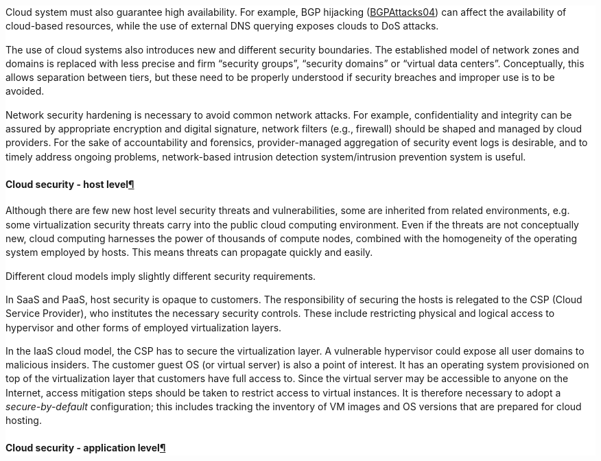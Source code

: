 Cloud system must also guarantee high availability. For example, BGP
hijacking ([BGPAttacks04](BGPAttacks04.html)) can affect the
availability of cloud-based resources, while the use of external DNS
querying exposes clouds to DoS attacks.

The use of cloud systems also introduces new and different security
boundaries. The established model of network zones and domains is
replaced with less precise and firm “security groups”, “security
domains” or “virtual data centers”. Conceptually, this allows separation
between tiers, but these need to be properly understood if security
breaches and improper use is to be avoided.

Network security hardening is necessary to avoid common network attacks.
For example, confidentiality and integrity can be assured by appropriate
encryption and digital signature, network filters (e.g., firewall)
should be shaped and managed by cloud providers. For the sake of
accountability and forensics, provider-managed aggregation of security
event logs is desirable, and to timely address ongoing problems,
network-based intrusion detection system/intrusion prevention system is
useful.

#### Cloud security - host level[¶](#Cloud-security-host-level)

Although there are few new host level security threats and
vulnerabilities, some are inherited from related environments, e.g. some
virtualization security threats carry into the public cloud computing
environment. Even if the threats are not conceptually new, cloud
computing harnesses the power of thousands of compute nodes, combined
with the homogeneity of the operating system employed by hosts. This
means threats can propagate quickly and easily.

Different cloud models imply slightly different security requirements.

In SaaS and PaaS, host security is opaque to customers. The
responsibility of securing the hosts is relegated to the CSP (Cloud
Service Provider), who institutes the necessary security controls. These
include restricting physical and logical access to hypervisor and other
forms of employed virtualization layers.

In the IaaS cloud model, the CSP has to secure the virtualization layer.
A vulnerable hypervisor could expose all user domains to malicious
insiders. The customer guest OS (or virtual server) is also a point of
interest. It has an operating system provisioned on top of the
virtualization layer that customers have full access to. Since the
virtual server may be accessible to anyone on the Internet, access
mitigation steps should be taken to restrict access to virtual
instances. It is therefore necessary to adopt a *secure-by-default*
configuration; this includes tracking the inventory of VM images and OS
versions that are prepared for cloud hosting.

#### Cloud security - application level[¶](#Cloud-security-application-level)
